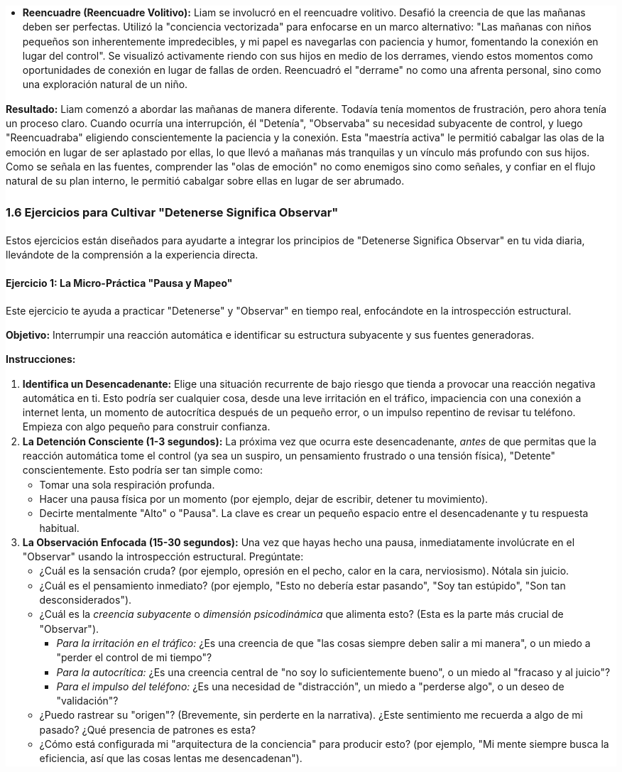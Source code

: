 *   **Reencuadre (Reencuadre Volitivo):** Liam se involucró en el reencuadre volitivo. Desafió la creencia de que las mañanas deben ser perfectas. Utilizó la "conciencia vectorizada" para enfocarse en un marco alternativo: "Las mañanas con niños pequeños son inherentemente impredecibles, y mi papel es navegarlas con paciencia y humor, fomentando la conexión en lugar del control". Se visualizó activamente riendo con sus hijos en medio de los derrames, viendo estos momentos como oportunidades de conexión en lugar de fallas de orden. Reencuadró el "derrame" no como una afrenta personal, sino como una exploración natural de un niño.

**Resultado:** Liam comenzó a abordar las mañanas de manera diferente. Todavía tenía momentos de frustración, pero ahora tenía un proceso claro. Cuando ocurría una interrupción, él "Detenía", "Observaba" su necesidad subyacente de control, y luego "Reencuadraba" eligiendo conscientemente la paciencia y la conexión. Esta "maestría activa" le permitió cabalgar las olas de la emoción en lugar de ser aplastado por ellas, lo que llevó a mañanas más tranquilas y un vínculo más profundo con sus hijos. Como se señala en las fuentes, comprender las "olas de emoción" no como enemigos sino como señales, y confiar en el flujo natural de su plan interno, le permitió cabalgar sobre ellas en lugar de ser abrumado.

### 1.6 Ejercicios para Cultivar "Detenerse Significa Observar"

Estos ejercicios están diseñados para ayudarte a integrar los principios de "Detenerse Significa Observar" en tu vida diaria, llevándote de la comprensión a la experiencia directa.

#### Ejercicio 1: La Micro-Práctica "Pausa y Mapeo"

Este ejercicio te ayuda a practicar "Detenerse" y "Observar" en tiempo real, enfocándote en la introspección estructural.

**Objetivo:** Interrumpir una reacción automática e identificar su estructura subyacente y sus fuentes generadoras.

**Instrucciones:**

1.  **Identifica un Desencadenante:** Elige una situación recurrente de bajo riesgo que tienda a provocar una reacción negativa automática en ti. Esto podría ser cualquier cosa, desde una leve irritación en el tráfico, impaciencia con una conexión a internet lenta, un momento de autocrítica después de un pequeño error, o un impulso repentino de revisar tu teléfono. Empieza con algo pequeño para construir confianza.
2.  **La Detención Consciente (1-3 segundos):** La próxima vez que ocurra este desencadenante, *antes* de que permitas que la reacción automática tome el control (ya sea un suspiro, un pensamiento frustrado o una tensión física), "Detente" conscientemente. Esto podría ser tan simple como:
    *   Tomar una sola respiración profunda.
    *   Hacer una pausa física por un momento (por ejemplo, dejar de escribir, detener tu movimiento).
    *   Decirte mentalmente "Alto" o "Pausa".
    La clave es crear un pequeño espacio entre el desencadenante y tu respuesta habitual.
3.  **La Observación Enfocada (15-30 segundos):** Una vez que hayas hecho una pausa, inmediatamente involúcrate en el "Observar" usando la introspección estructural. Pregúntate:
    *   ¿Cuál es la sensación cruda? (por ejemplo, opresión en el pecho, calor en la cara, nerviosismo). Nótala sin juicio.
    *   ¿Cuál es el pensamiento inmediato? (por ejemplo, "Esto no debería estar pasando", "Soy tan estúpido", "Son tan desconsiderados").
    *   ¿Cuál es la *creencia subyacente* o *dimensión psicodinámica* que alimenta esto? (Esta es la parte más crucial de "Observar").
        *   *Para la irritación en el tráfico:* ¿Es una creencia de que "las cosas siempre deben salir a mi manera", o un miedo a "perder el control de mi tiempo"?
        *   *Para la autocrítica:* ¿Es una creencia central de "no soy lo suficientemente bueno", o un miedo al "fracaso y al juicio"?
        *   *Para el impulso del teléfono:* ¿Es una necesidad de "distracción", un miedo a "perderse algo", o un deseo de "validación"?
    *   ¿Puedo rastrear su "origen"? (Brevemente, sin perderte en la narrativa). ¿Este sentimiento me recuerda a algo de mi pasado? ¿Qué presencia de patrones es esta?
    *   ¿Cómo está configurada mi "arquitectura de la conciencia" para producir esto? (por ejemplo, "Mi mente siempre busca la eficiencia, así que las cosas lentas me desencadenan").